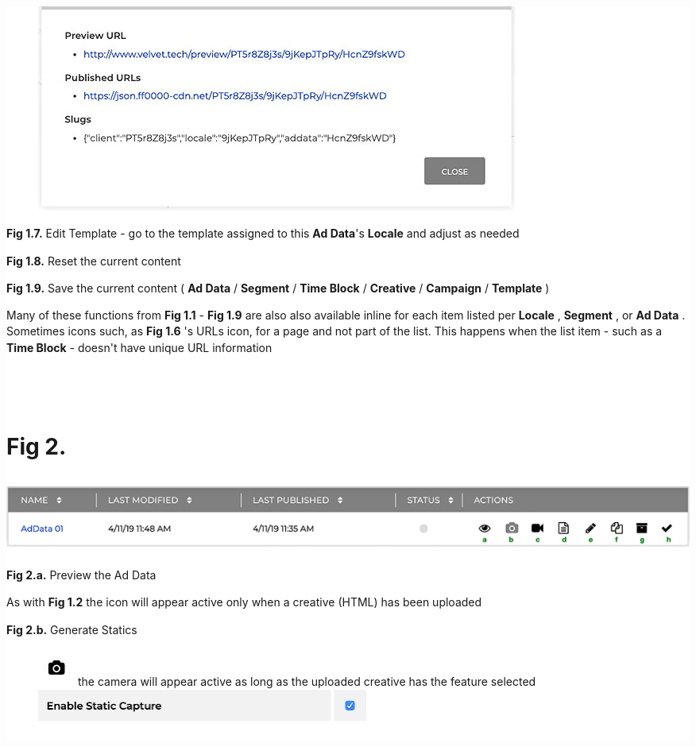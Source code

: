 <dd><img src="./01_navigation/images/velvet_nav_urls.jpg" /></dd>

<b>Fig 1.7.</b> Edit Template - go to the template assigned to this <b>Ad Data</b>'s <b>Locale</b> and adjust as needed

<b>Fig 1.8.</b> Reset the current content

<b>Fig 1.9.</b> Save the current content ( <b>Ad Data</b> / <b>Segment</b> / <b>Time Block</b> / <b>Creative</b> / <b>Campaign</b> / <b>Template</b> )
</dl>


Many of these functions from <b>Fig 1.1</b> - <b>Fig 1.9</b> are also also available inline for each item listed per <b>Locale</b> , <b>Segment</b> , or <b>Ad Data</b> .
Sometimes icons such, as <b>Fig 1.6</b> 's URLs icon, for a page and not part of the list.
This happens when the list item - such as a <b>Time Block</b> - doesn't have unique URL information

<br>
<br>

# <b>Fig 2.</b> 
## ![Velvet Navigation](01_navigation/images/velvet_nav_inline_nav.jpg)


<dl>
<b>Fig 2.a.</b> Preview the Ad Data

As with <b>Fig 1.2</b> the icon will appear active only when a creative (HTML) has been uploaded
<br>

<b>Fig 2.b.</b> Generate Statics

<dd><img width=46 src="01_navigation/images/velvet_nav_capture_static.jpg" /> the camera will appear active as long as the uploaded creative has the feature selected<br><img width=413 src="01_navigation/images/velvet_nav_enable_static.jpg" /></dd>
<br>
